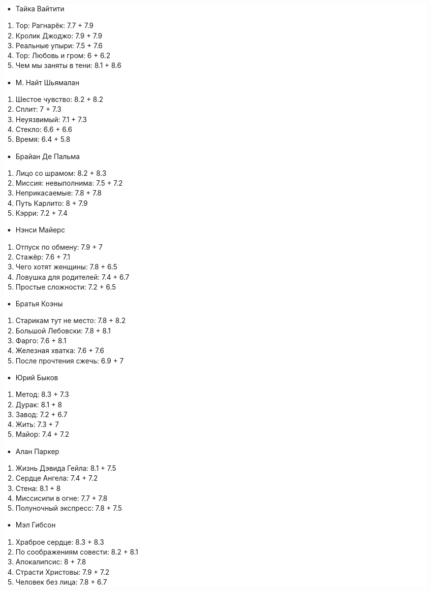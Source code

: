 

- Тайка Вайтити
1. Тор: Рагнарёк: 7.7 + 7.9
2. Кролик Джоджо: 7.9 + 7.9
3. Реальные упыри: 7.5 + 7.6
4. Тор: Любовь и гром: 6 + 6.2
5. Чем мы заняты в тени: 8.1 + 8.6

- М. Найт Шьямалан
1. Шестое чувство: 8.2 + 8.2
2. Сплит: 7 + 7.3
3. Неуязвимый: 7.1 + 7.3
4. Стекло: 6.6 + 6.6
5. Время: 6.4 + 5.8

- Брайан Де Пальма
1. Лицо со шрамом: 8.2 + 8.3
2. Миссия: невыполнима: 7.5 + 7.2
3. Неприкасаемые: 7.8 + 7.8
4. Путь Карлито: 8 + 7.9
5. Кэрри: 7.2 + 7.4

- Нэнси Майерс
1. Отпуск по обмену: 7.9 + 7
2. Стажёр: 7.6 + 7.1
3. Чего хотят женщины: 7.8 + 6.5 
4. Ловушка для родителей: 7.4 + 6.7
5. Простые сложности: 7.2 + 6.5

- Братья Коэны
1. Старикам тут не место: 7.8 + 8.2
2. Большой Лебовски: 7.8 + 8.1
3. Фарго: 7.6 + 8.1
4. Железная хватка: 7.6 + 7.6
5. После прочтения сжечь: 6.9 + 7

- Юрий Быков
1. Метод: 8.3 + 7.3
2. Дурак: 8.1 + 8
3. Завод: 7.2 + 6.7
4. Жить: 7.3 + 7
5. Майор: 7.4 + 7.2

- Алан Паркер
1. Жизнь Дэвида Гейла: 8.1 + 7.5
2. Сердце Ангела: 7.4 + 7.2
3. Стена: 8.1 + 8
4. Миссисипи в огне: 7.7 + 7.8 
5. Полуночный экспресс: 7.8 + 7.5

- Мэл Гибсон
1. Храброе сердце: 8.3 + 8.3
2. По соображениям совести: 8.2 + 8.1
3. Апокалипсис: 8 + 7.8
4. Страсти Христовы: 7.9 + 7.2
5. Человек без лица: 7.8 + 6.7
